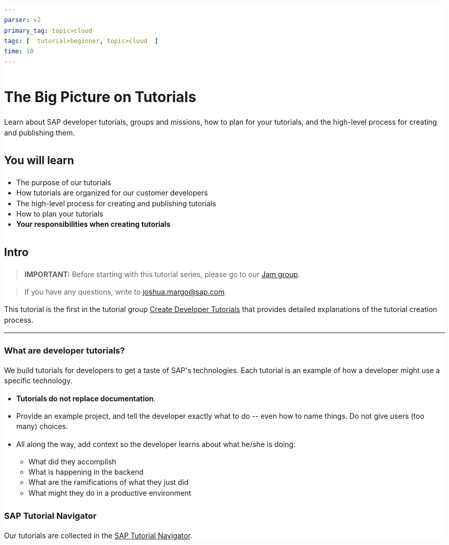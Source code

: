 ```yaml
---
parser: v2
primary_tag: topic>cloud
tags: [  tutorial>beginner, topic>cloud  ]
time: 10
---
```


# The Big Picture on Tutorials
 Learn about SAP developer tutorials, groups and missions, how to plan for your tutorials, and the high-level process for creating and publishing them.

## You will learn  
  - The purpose of our tutorials   
  - How tutorials are organized for our customer developers
  - The high-level process for creating and publishing tutorials
  - How to plan your tutorials  
  - **Your responsibilities when creating tutorials**

## Intro
> **IMPORTANT:** Before starting with this tutorial series, please go to our [Jam group](https://go.sap.corp/tutorials).

>If you have any questions, write to <joshua.margo@sap.com>.

This tutorial is the first in the tutorial group [Create Developer Tutorials](https://developers-qa.sap.com/group.docs-tutorial.html) that provides detailed explanations of the tutorial creation process.

---

### What are developer tutorials?

We build tutorials for developers to get a taste of SAP's technologies. Each tutorial is an example of how a developer might use a specific technology.

  - **Tutorials do not replace documentation**.

  - Provide an example project, and tell the developer exactly what to do -- even how to name things. Do not give users (too many) choices.

  - All along the way, add context so the developer learns about what he/she is doing:

    - What did they accomplish
    - What is happening in the backend
    - What are the ramifications of what they just did
    - What might they do in a productive environment

### SAP Tutorial Navigator

Our tutorials are collected in the [SAP Tutorial Navigator](https://developers.sap.com/tutorial-navigator.html).

